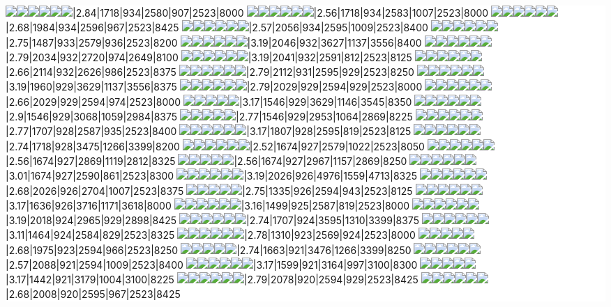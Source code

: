 ![](/item/6672.png)![](/item/6693.png)![](/item/1001.png)![](/item/1053.png)![](/item/1055.png)![](/item/1036.png)|2.84|1718|934|2580|907|2523|8000
![](/item/6672.png)![](/item/6696.png)![](/item/1001.png)![](/item/1053.png)![](/item/1055.png)![](/item/1036.png)|2.56|1718|934|2583|1007|2523|8000
![](/item/3508.png)![](/item/3036.png)![](/item/1001.png)![](/item/1053.png)![](/item/1055.png)![](/item/1037.png)|2.68|1984|934|2596|967|2523|8425
![](/item/3036.png)![](/item/6675.png)![](/item/1001.png)![](/item/1053.png)![](/item/1055.png)![](/item/1036.png)|2.57|2056|934|2595|1009|2523|8400
![](/item/3095.png)![](/item/3115.png)![](/item/1001.png)![](/item/1053.png)![](/item/1055.png)![](/item/1036.png)|2.75|1487|933|2579|936|2523|8200
![](/item/6676.png)![](/item/6673.png)![](/item/1001.png)![](/item/1055.png)![](/item/1038.png)![](/item/1036.png)|3.19|2046|932|3627|1137|3556|8400
![](/item/3033.png)![](/item/6692.png)![](/item/1001.png)![](/item/1053.png)![](/item/1055.png)![](/item/1036.png)|2.79|2034|932|2720|974|2649|8100
![](/item/6695.png)![](/item/3036.png)![](/item/1001.png)![](/item/1053.png)![](/item/1055.png)![](/item/1037.png)|3.19|2041|932|2591|812|2523|8125
![](/item/6676.png)![](/item/3074.png)![](/item/1001.png)![](/item/1055.png)![](/item/1037.png)![](/item/1036.png)|2.66|2114|932|2626|986|2523|8375
![](/item/6676.png)![](/item/3179.png)![](/item/1001.png)![](/item/1053.png)![](/item/1055.png)![](/item/1038.png)|2.79|2112|931|2595|929|2523|8250
![](/item/3031.png)![](/item/6673.png)![](/item/1001.png)![](/item/1055.png)![](/item/1037.png)![](/item/1036.png)|3.19|1960|929|3629|1137|3556|8375
![](/item/6693.png)![](/item/3033.png)![](/item/1001.png)![](/item/1053.png)![](/item/1055.png)![](/item/1036.png)|2.79|2029|929|2594|929|2523|8000
![](/item/6696.png)![](/item/3033.png)![](/item/1001.png)![](/item/1053.png)![](/item/1055.png)![](/item/1036.png)|2.66|2029|929|2594|974|2523|8000
![](/item/3153.png)![](/item/3026.png)![](/item/1001.png)![](/item/1055.png)![](/item/1038.png)|3.17|1546|929|3629|1146|3545|8350
![](/item/3153.png)![](/item/3071.png)![](/item/1001.png)![](/item/1055.png)![](/item/1037.png)![](/item/1036.png)|2.9|1546|929|3068|1059|2984|8375
![](/item/3153.png)![](/item/6631.png)![](/item/1001.png)![](/item/1055.png)![](/item/1037.png)|2.77|1546|929|2953|1064|2869|8225
![](/item/3124.png)![](/item/6694.png)![](/item/1001.png)![](/item/1053.png)![](/item/1055.png)![](/item/1036.png)|2.77|1707|928|2587|935|2523|8400
![](/item/3087.png)![](/item/6695.png)![](/item/1001.png)![](/item/1053.png)![](/item/1055.png)![](/item/1037.png)|3.17|1807|928|2595|819|2523|8125
![](/item/6676.png)![](/item/3091.png)![](/item/1001.png)![](/item/1053.png)![](/item/1055.png)![](/item/1036.png)|2.74|1718|928|3475|1266|3399|8200
![](/item/6672.png)![](/item/3006.png)![](/item/1053.png)![](/item/1055.png)![](/item/1038.png)![](/item/1038.png)|2.52|1674|927|2579|1022|2523|8050
![](/item/6672.png)![](/item/6609.png)![](/item/1001.png)![](/item/1053.png)![](/item/1055.png)![](/item/1037.png)|2.56|1674|927|2869|1119|2812|8325
![](/item/6672.png)![](/item/6630.png)![](/item/1001.png)![](/item/1055.png)![](/item/1038.png)|2.56|1674|927|2967|1157|2869|8250
![](/item/3095.png)![](/item/6333.png)![](/item/1001.png)![](/item/1053.png)![](/item/1055.png)![](/item/1036.png)|3.01|1674|927|2590|861|2523|8300
![](/item/3033.png)![](/item/3156.png)![](/item/1001.png)![](/item/1053.png)![](/item/1055.png)![](/item/1037.png)|3.19|2026|926|4976|1559|4713|8325
![](/item/3072.png)![](/item/6694.png)![](/item/1001.png)![](/item/1055.png)![](/item/1037.png)![](/item/1036.png)|2.68|2026|926|2704|1007|2523|8375
![](/item/3153.png)![](/item/3115.png)![](/item/1001.png)![](/item/1055.png)![](/item/1037.png)|2.75|1335|926|2594|943|2523|8125
![](/item/3095.png)![](/item/3139.png)![](/item/1001.png)![](/item/1053.png)![](/item/1055.png)![](/item/1036.png)|3.17|1636|926|3716|1171|3618|8000
![](/item/3087.png)![](/item/3094.png)![](/item/1001.png)![](/item/1053.png)![](/item/1055.png)![](/item/1036.png)|3.16|1499|925|2587|819|2523|8000
![](/item/3033.png)![](/item/3814.png)![](/item/1001.png)![](/item/1053.png)![](/item/1055.png)![](/item/1037.png)|3.19|2018|924|2965|929|2898|8425
![](/item/3072.png)![](/item/3091.png)![](/item/1001.png)![](/item/1055.png)![](/item/1037.png)![](/item/1036.png)|2.74|1707|924|3595|1310|3399|8375
![](/item/3095.png)![](/item/3085.png)![](/item/1001.png)![](/item/1053.png)![](/item/1055.png)![](/item/1037.png)|3.11|1464|924|2584|829|2523|8325
![](/item/3124.png)![](/item/3046.png)![](/item/1001.png)![](/item/1053.png)![](/item/1055.png)![](/item/1036.png)|2.78|1310|923|2569|924|2523|8000
![](/item/3031.png)![](/item/6694.png)![](/item/1001.png)![](/item/1053.png)![](/item/1055.png)|2.68|1975|923|2594|966|2523|8250
![](/item/3031.png)![](/item/3091.png)![](/item/1001.png)![](/item/1053.png)![](/item/1055.png)|2.74|1663|921|3476|1266|3399|8250
![](/item/6676.png)![](/item/6675.png)![](/item/1001.png)![](/item/1053.png)![](/item/1055.png)![](/item/1036.png)|2.57|2088|921|2594|1009|2523|8400
![](/item/3095.png)![](/item/3748.png)![](/item/1001.png)![](/item/1053.png)![](/item/1055.png)![](/item/1036.png)|3.17|1599|921|3164|997|3100|8300
![](/item/3153.png)![](/item/3748.png)![](/item/1001.png)![](/item/1055.png)![](/item/1037.png)|3.17|1442|921|3179|1004|3100|8225
![](/item/6676.png)![](/item/3004.png)![](/item/1001.png)![](/item/1053.png)![](/item/1055.png)![](/item/1037.png)|2.79|2078|920|2594|929|2523|8425
![](/item/6676.png)![](/item/3508.png)![](/item/1001.png)![](/item/1053.png)![](/item/1055.png)![](/item/1037.png)|2.68|2008|920|2595|967|2523|8425